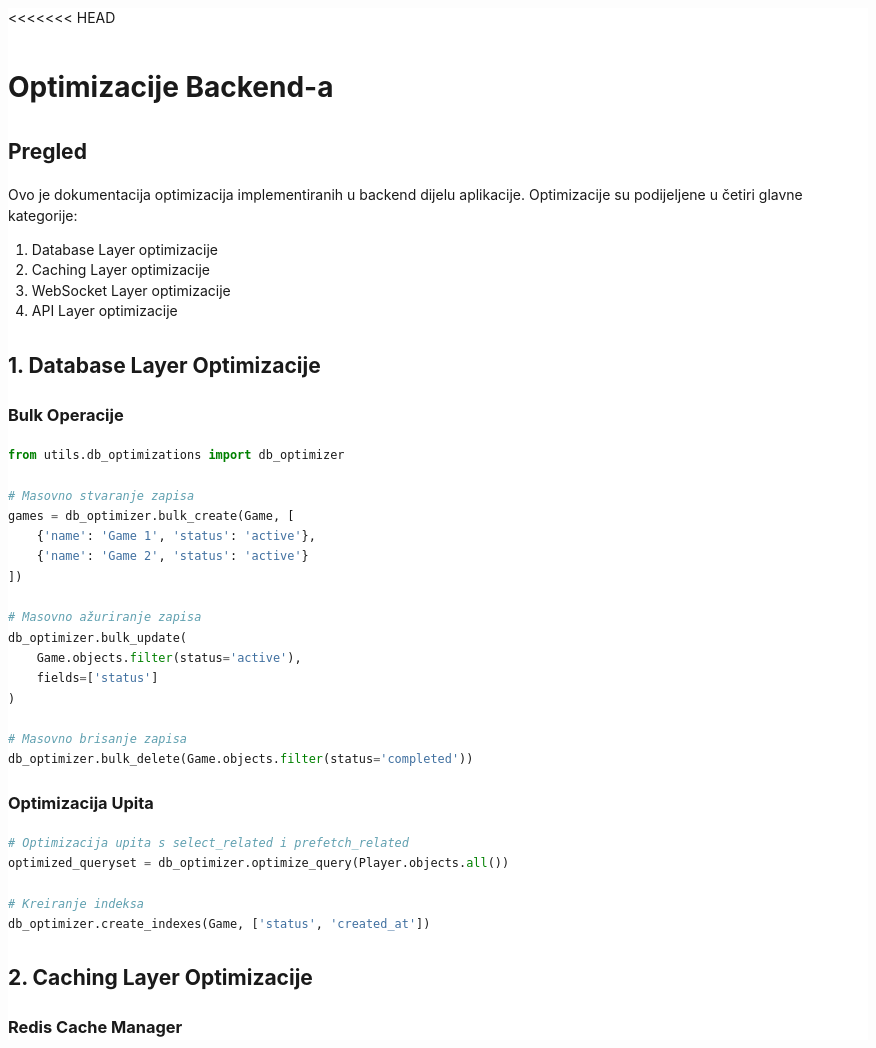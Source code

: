<<<<<<< HEAD
# Optimizacije Backend-a

## Pregled

Ovo je dokumentacija optimizacija implementiranih u backend dijelu aplikacije. Optimizacije su podijeljene u četiri glavne kategorije:

1. Database Layer optimizacije
2. Caching Layer optimizacije
3. WebSocket Layer optimizacije
4. API Layer optimizacije

## 1. Database Layer Optimizacije

### Bulk Operacije

```python
from utils.db_optimizations import db_optimizer

# Masovno stvaranje zapisa
games = db_optimizer.bulk_create(Game, [
    {'name': 'Game 1', 'status': 'active'},
    {'name': 'Game 2', 'status': 'active'}
])

# Masovno ažuriranje zapisa
db_optimizer.bulk_update(
    Game.objects.filter(status='active'),
    fields=['status']
)

# Masovno brisanje zapisa
db_optimizer.bulk_delete(Game.objects.filter(status='completed'))
```

### Optimizacija Upita

```python
# Optimizacija upita s select_related i prefetch_related
optimized_queryset = db_optimizer.optimize_query(Player.objects.all())

# Kreiranje indeksa
db_optimizer.create_indexes(Game, ['status', 'created_at'])
```

## 2. Caching Layer Optimizacije

### Redis Cache Manager
